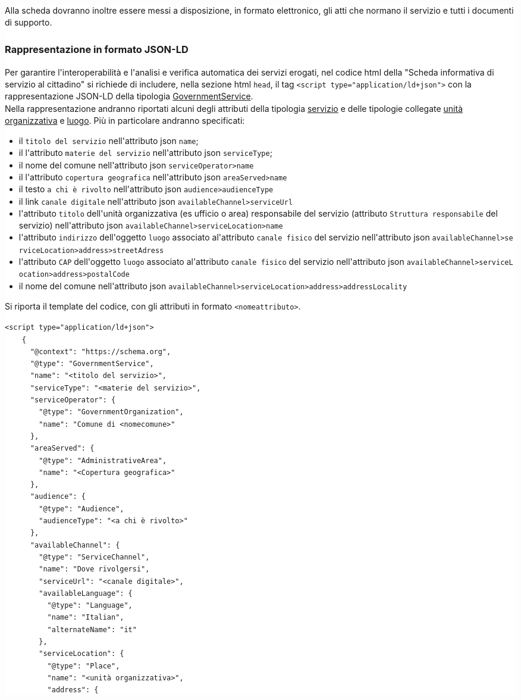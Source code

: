 Alla scheda dovranno inoltre essere messi a disposizione, in formato elettronico, gli atti che normano il servizio e tutti i documenti di supporto.

### Rappresentazione in formato JSON-LD

Per garantire l'interoperabilità e l'analisi e verifica automatica dei servizi erogati, nel codice html della "Scheda informativa di servizio al cittadino" si richiede di includere, nella sezione html `head`, il tag `<script type="application/ld+json">` con la rappresentazione JSON-LD della tipologia [GovernmentService](https://schema.org/GovernmentService).  
Nella rappresentazione andranno riportati alcuni degli attributi della tipologia [servizio](https://docs.google.com/spreadsheets/d/1-oA52ff-UapXjh5xrCcJdeIx0eIBQ7vJtcq2OBj3WwM/edit#gid=1078541142) e delle tipologie collegate [unità organizzativa](https://docs.google.com/spreadsheets/d/1-oA52ff-UapXjh5xrCcJdeIx0eIBQ7vJtcq2OBj3WwM/edit#gid=462402072) e [luogo](https://docs.google.com/spreadsheets/d/1-oA52ff-UapXjh5xrCcJdeIx0eIBQ7vJtcq2OBj3WwM/edit#gid=60481136). Più in particolare andranno specificati:

* il `titolo del servizio` nell'attributo json `name`;
* il l'attributo `materie del servizio` nell'attributo json `serviceType`;
* il nome del comune nell'attributo json `serviceOperator>name`
* il l'attributo `copertura geografica` nell'attributo json `areaServed>name`
* il testo `a chi è rivolto` nell'attributo json `audience>audienceType`
* il link `canale digitale` nell'attributo json `availableChannel>serviceUrl`
* l'attributo `titolo` dell'unità organizzativa (es ufficio o area) responsabile del servizio (attributo `Struttura responsabile` del servizio) nell'attributo json `availableChannel>serviceLocation>name` 
* l'attributo `indirizzo` dell'oggetto `luogo` associato al'attributo `canale fisico` del servizio nell'attributo json `availableChannel>serviceLocation>address>streetAdress`
* l'attributo `CAP` dell'oggetto `luogo` associato al'attributo `canale fisico` del servizio nell'attributo json `availableChannel>serviceLocation>address>postalCode`
* il nome del comune nell'attributo json `availableChannel>serviceLocation>address>addressLocality`



Si riporta il template del codice, con gli attributi in formato `<nomeattributo>`.

	<script type="application/ld+json">
        {
          "@context": "https://schema.org",
          "@type": "GovernmentService",
          "name": "<titolo del servizio>",
          "serviceType": "<materie del servizio>",
          "serviceOperator": {
            "@type": "GovernmentOrganization",
            "name": "Comune di <nomecomune>"
          },
          "areaServed": {
            "@type": "AdministrativeArea",
            "name": "<Copertura geografica>"
          },
          "audience": {
            "@type": "Audience",
            "audienceType": "<a chi è rivolto>"
          },
          "availableChannel": {
            "@type": "ServiceChannel",
            "name": "Dove rivolgersi",
            "serviceUrl": "<canale digitale>",
            "availableLanguage": {
              "@type": "Language",
              "name": "Italian",
              "alternateName": "it"
            },
            "serviceLocation": {
              "@type": "Place",
              "name": "<unità organizzativa>",
              "address": {